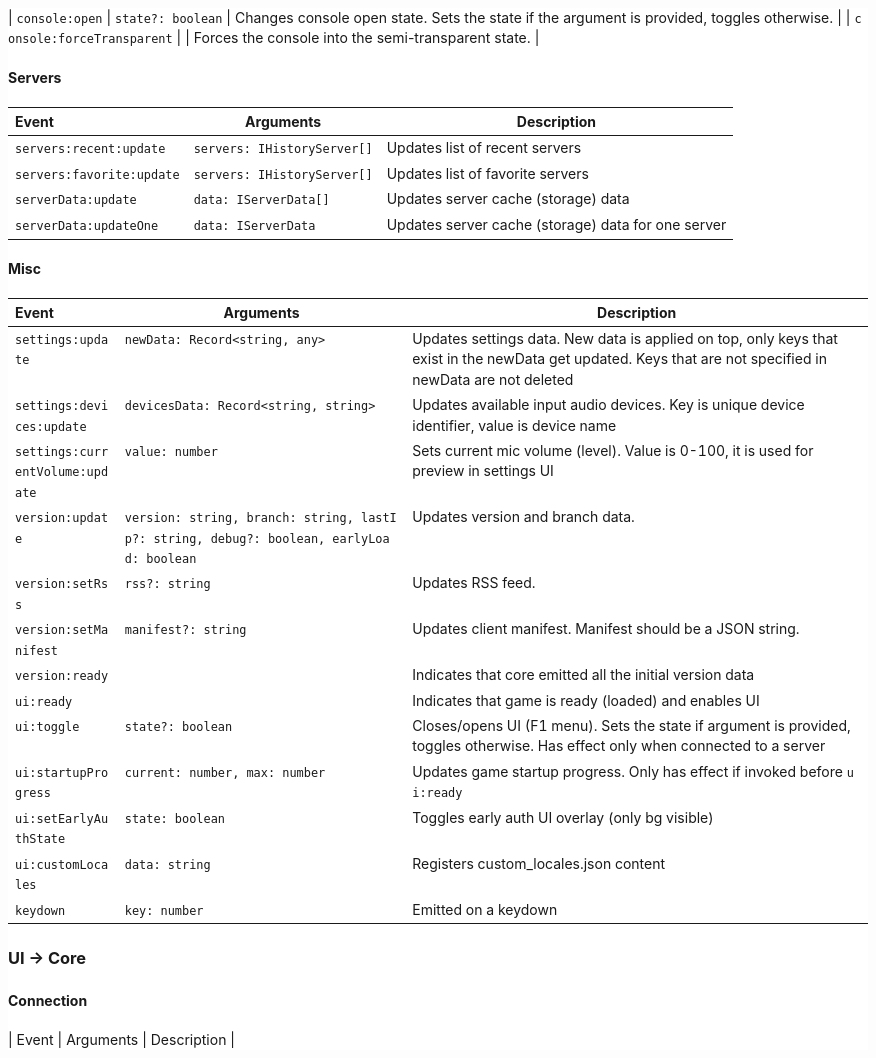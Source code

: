 | `console:open`             | `state?: boolean`                      | Changes console open state. Sets the state if the argument is provided, toggles otherwise. |
| `console:forceTransparent` |                                        | Forces the console into the semi-transparent state.                                        |


#### Servers

| Event                     | Arguments                        | Description                                                                     |
|:--------------------------|----------------------------------|---------------------------------------------------------------------------------|
| `servers:recent:update`   | `servers: IHistoryServer[]`      | Updates list of recent servers                                                  |
| `servers:favorite:update` | `servers: IHistoryServer[]`      | Updates list of favorite servers                                                |
| `serverData:update`       | `data: IServerData[]`            | Updates server cache (storage) data                                             |
| `serverData:updateOne`    | `data: IServerData`              | Updates server cache (storage) data for one server                              | 

#### Misc

| Event                           | Arguments                                                                               | Description                                                                                                                                                |
|:--------------------------------|-----------------------------------------------------------------------------------------|------------------------------------------------------------------------------------------------------------------------------------------------------------|
| `settings:update`               | `newData: Record<string, any>`                                                          | Updates settings data. New data is applied on top, only keys that exist in the newData get updated. Keys that are not specified in newData are not deleted |
| `settings:devices:update`       | `devicesData: Record<string, string>`                                                   | Updates available input audio devices. Key is unique device identifier, value is device name                                                               |
| `settings:currentVolume:update` | `value: number`                                                                         | Sets current mic volume (level). Value is 0-100, it is used for preview in settings UI                                                                     |
| `version:update`                | `version: string, branch: string, lastIp?: string, debug?: boolean, earlyLoad: boolean` | Updates version and branch data.                                                                                                                           |
| `version:setRss`                | `rss?: string`                                                                          | Updates RSS feed.                                                                                                                                          |
| `version:setManifest`           | `manifest?: string`                                                                     | Updates client manifest. Manifest should be a JSON string.                                                                                                 |
| `version:ready`                 |                                                                                         | Indicates that core emitted all the initial version data                                                                                                   |
| `ui:ready`                      |                                                                                         | Indicates that game is ready (loaded) and enables UI                                                                                                       |
| `ui:toggle`                     | `state?: boolean`                                                                       | Closes/opens UI (F1 menu). Sets the state if argument is provided, toggles otherwise. Has effect only when connected to a server                           |
| `ui:startupProgress`            | `current: number, max: number`                                                          | Updates game startup progress. Only has effect if invoked before `ui:ready`                                                                                |
| `ui:setEarlyAuthState`          | `state: boolean`                                                                        | Toggles early auth UI overlay (only bg visible)                                                                                                            |
| `ui:customLocales`              | `data: string`                                                                          | Registers custom_locales.json content                                                                                                                      |
| `keydown`                       | `key: number`                                                                           | Emitted on a keydown                                                                                                                                       |

### UI -> Core

#### Connection
| Event                  | Arguments                                                                                                                           | Description                                                                                            |